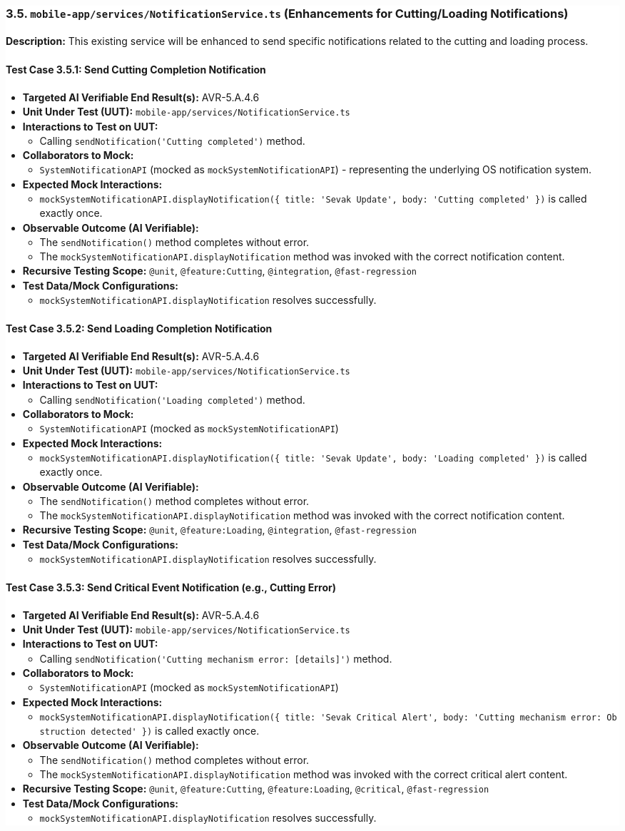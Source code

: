 ### 3.5. `mobile-app/services/NotificationService.ts` (Enhancements for Cutting/Loading Notifications)

**Description:** This existing service will be enhanced to send specific notifications related to the cutting and loading process.

#### Test Case 3.5.1: Send Cutting Completion Notification

*   **Targeted AI Verifiable End Result(s):** AVR-5.A.4.6
*   **Unit Under Test (UUT):** `mobile-app/services/NotificationService.ts`
*   **Interactions to Test on UUT:**
    *   Calling `sendNotification('Cutting completed')` method.
*   **Collaborators to Mock:**
    *   `SystemNotificationAPI` (mocked as `mockSystemNotificationAPI`) - representing the underlying OS notification system.
*   **Expected Mock Interactions:**
    *   `mockSystemNotificationAPI.displayNotification({ title: 'Sevak Update', body: 'Cutting completed' })` is called exactly once.
*   **Observable Outcome (AI Verifiable):**
    *   The `sendNotification()` method completes without error.
    *   The `mockSystemNotificationAPI.displayNotification` method was invoked with the correct notification content.
*   **Recursive Testing Scope:** `@unit`, `@feature:Cutting`, `@integration`, `@fast-regression`
*   **Test Data/Mock Configurations:**
    *   `mockSystemNotificationAPI.displayNotification` resolves successfully.

#### Test Case 3.5.2: Send Loading Completion Notification

*   **Targeted AI Verifiable End Result(s):** AVR-5.A.4.6
*   **Unit Under Test (UUT):** `mobile-app/services/NotificationService.ts`
*   **Interactions to Test on UUT:**
    *   Calling `sendNotification('Loading completed')` method.
*   **Collaborators to Mock:**
    *   `SystemNotificationAPI` (mocked as `mockSystemNotificationAPI`)
*   **Expected Mock Interactions:**
    *   `mockSystemNotificationAPI.displayNotification({ title: 'Sevak Update', body: 'Loading completed' })` is called exactly once.
*   **Observable Outcome (AI Verifiable):**
    *   The `sendNotification()` method completes without error.
    *   The `mockSystemNotificationAPI.displayNotification` method was invoked with the correct notification content.
*   **Recursive Testing Scope:** `@unit`, `@feature:Loading`, `@integration`, `@fast-regression`
*   **Test Data/Mock Configurations:**
    *   `mockSystemNotificationAPI.displayNotification` resolves successfully.

#### Test Case 3.5.3: Send Critical Event Notification (e.g., Cutting Error)

*   **Targeted AI Verifiable End Result(s):** AVR-5.A.4.6
*   **Unit Under Test (UUT):** `mobile-app/services/NotificationService.ts`
*   **Interactions to Test on UUT:**
    *   Calling `sendNotification('Cutting mechanism error: [details]')` method.
*   **Collaborators to Mock:**
    *   `SystemNotificationAPI` (mocked as `mockSystemNotificationAPI`)
*   **Expected Mock Interactions:**
    *   `mockSystemNotificationAPI.displayNotification({ title: 'Sevak Critical Alert', body: 'Cutting mechanism error: Obstruction detected' })` is called exactly once.
*   **Observable Outcome (AI Verifiable):**
    *   The `sendNotification()` method completes without error.
    *   The `mockSystemNotificationAPI.displayNotification` method was invoked with the correct critical alert content.
*   **Recursive Testing Scope:** `@unit`, `@feature:Cutting`, `@feature:Loading`, `@critical`, `@fast-regression`
*   **Test Data/Mock Configurations:**
    *   `mockSystemNotificationAPI.displayNotification` resolves successfully.